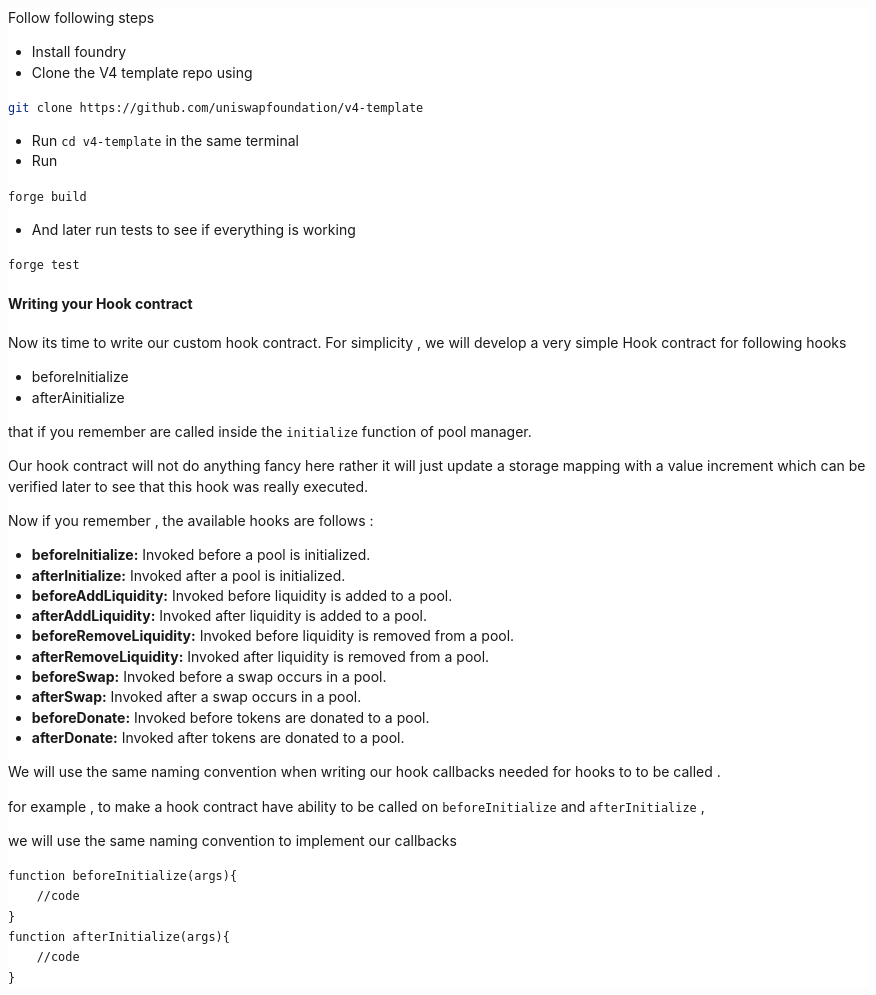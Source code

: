 Follow following steps 

- Install foundry 
- Clone the V4 template repo using 

```bash
git clone https://github.com/uniswapfoundation/v4-template
```
- Run `cd v4-template` in the same terminal 
- Run 

```bash
forge build
```
- And later run tests to see if everything is working 

```bash
forge test
``` 

#### Writing your Hook contract

Now its time to write our custom hook contract.
For simplicity , we will develop a very simple Hook contract for following hooks

- beforeInitialize
- afterAinitialize

that if you remember are called inside the `initialize` function of pool manager.

Our hook contract will not do anything fancy here rather it will just update a storage mapping with a value increment which can be verified later to see that this hook was really executed.

Now if you remember , the available hooks are follows :

* **beforeInitialize:** Invoked before a pool is initialized.
* **afterInitialize:** Invoked after a pool is initialized.
* **beforeAddLiquidity:** Invoked before liquidity is added to a pool.
* **afterAddLiquidity:** Invoked after liquidity is added to a pool.
* **beforeRemoveLiquidity:** Invoked before liquidity is removed from a pool.
* **afterRemoveLiquidity:** Invoked after liquidity is removed from a pool.
* **beforeSwap:** Invoked before a swap occurs in a pool.
* **afterSwap:** Invoked after a swap occurs in a pool.
* **beforeDonate:** Invoked before tokens are donated to a pool.
* **afterDonate:** Invoked after tokens are donated to a pool.

We will use the same naming convention when writing our hook callbacks needed for hooks to  to be called .

for example , to make a hook contract have ability to be called on `beforeInitialize` and `afterInitialize` ,

we will use the same naming convention to implement our callbacks 

```solidity
function beforeInitialize(args){
    //code
}
function afterInitialize(args){
    //code
}

```
